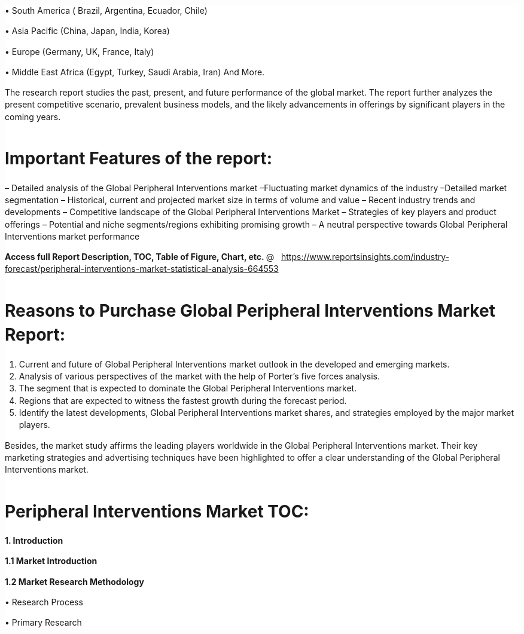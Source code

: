 • South America ( Brazil, Argentina, Ecuador, Chile)

• Asia Pacific (China, Japan, India, Korea)

• Europe (Germany, UK, France, Italy)

• Middle East Africa (Egypt, Turkey, Saudi Arabia, Iran) And More.

The research report studies the past, present, and future performance of the global market. The report further analyzes the present competitive scenario, prevalent business models, and the likely advancements in offerings by significant players in the coming years.

# <strong>Important Features of the report:</strong>
– Detailed analysis of the Global Peripheral Interventions market
–Fluctuating market dynamics of the industry
–Detailed market segmentation
– Historical, current and projected market size in terms of volume and value
– Recent industry trends and developments
– Competitive landscape of the Global Peripheral Interventions Market
– Strategies of key players and product offerings
– Potential and niche segments/regions exhibiting promising growth
– A neutral perspective towards Global Peripheral Interventions market performance

<strong>Access full Report Description, TOC, Table of Figure, Chart, etc. </strong>@   <a href=https://www.reportsinsights.com/industry-forecast/peripheral-interventions-market-statistical-analysis-664553 style=color:#0000ff;>https://www.reportsinsights.com/industry-forecast/peripheral-interventions-market-statistical-analysis-664553</a>

# <strong>Reasons to Purchase Global Peripheral Interventions Market Report:</strong>
1. Current and future of Global Peripheral Interventions market outlook in the developed and emerging markets.
2. Analysis of various perspectives of the market with the help of Porter’s five forces analysis.
3. The segment that is expected to dominate the Global Peripheral Interventions market.
4. Regions that are expected to witness the fastest growth during the forecast period.
5. Identify the latest developments, Global Peripheral Interventions market shares, and strategies employed by the major market players.

Besides, the market study affirms the leading players worldwide in the Global Peripheral Interventions market. Their key marketing strategies and advertising techniques have been highlighted to offer a clear understanding of the Global Peripheral Interventions market.

# <strong>Peripheral Interventions Market TOC:</strong>

<strong>1. Introduction</strong>

<strong>1.1 Market Introduction</strong>

<strong>1.2 Market Research Methodology</strong>

• Research Process

• Primary Research
